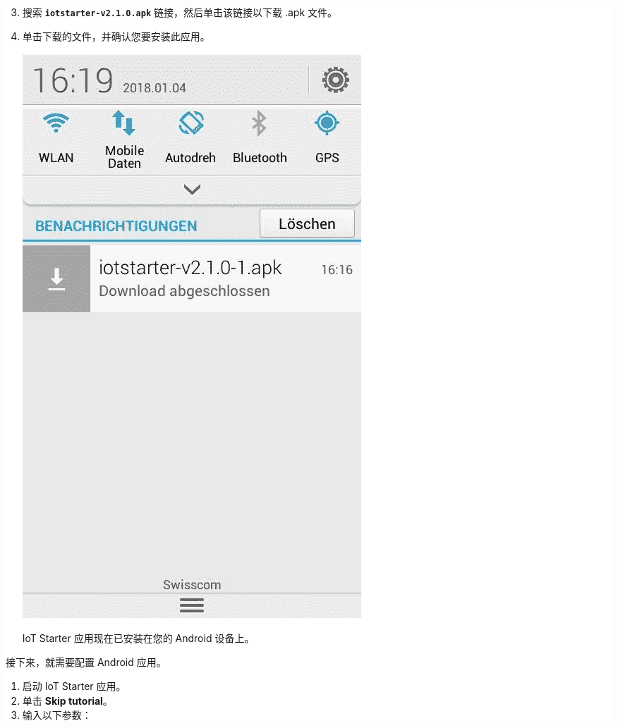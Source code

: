 3.  搜索 **`iotstarter-v2.1.0.apk`** 链接，然后单击该链接以下载 .apk 文件。
4.  单击下载的文件，并确认您要安装此应用。

    ![显示 apk 文件的截屏](img/3fb72010ac0a82761c61af5adc44515d.png)

    IoT Starter 应用现在已安装在您的 Android 设备上。

接下来，就需要配置 Android 应用。

1.  启动 IoT Starter 应用。
2.  单击 **Skip tutorial**。
3.  输入以下参数：
